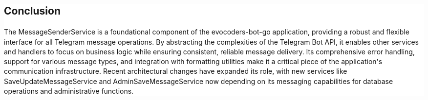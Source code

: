 ## Conclusion
The MessageSenderService is a foundational component of the evocoders-bot-go application, providing a robust and flexible interface for all Telegram message operations. By abstracting the complexities of the Telegram Bot API, it enables other services and handlers to focus on business logic while ensuring consistent, reliable message delivery. Its comprehensive error handling, support for various message types, and integration with formatting utilities make it a critical piece of the application's communication infrastructure. Recent architectural changes have expanded its role, with new services like SaveUpdateMessageService and AdminSaveMessageService now depending on its messaging capabilities for database operations and administrative functions.